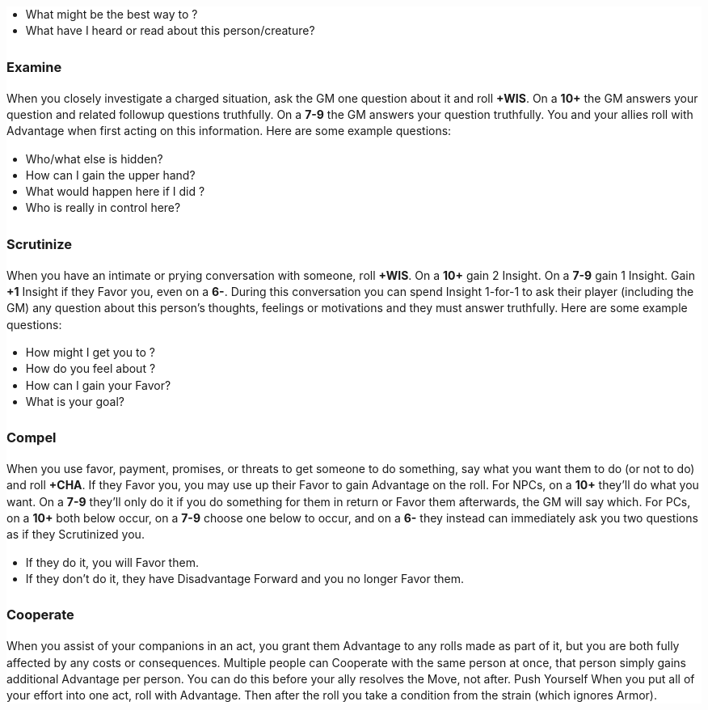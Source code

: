 - What might be the best way to ?
- What have I heard or read about this person/creature?

### Examine
<span class="move-trigger">When you closely investigate a charged situation,</span> ask the GM one
question about it and roll **+WIS**.
On a **10+** the GM answers your question and related followup
questions truthfully.
On a **7-9** the GM answers your question truthfully.
You and your allies roll with Advantage when first acting on this
information.
Here are some example questions:
- Who/what else is hidden?
- How can I gain the upper hand?
- What would happen here if I did ?
- Who is really in control here?

### Scrutinize
<span class="move-trigger">When you have an intimate or prying conversation with someone,</span>
roll **+WIS**.
On a **10+** gain 2 Insight. On a **7-9** gain 1 Insight.
Gain **+1** Insight if they Favor you, even on a **6-**.
During this conversation you can spend Insight 1-for-1 to ask their
player (including the GM) any question about this person’s thoughts,
feelings or motivations and they must answer truthfully.
Here are some example questions:
- How might I get you to ?
- How do you feel about ?
- How can I gain your Favor?
- What is your goal?

### Compel
<span class="move-trigger">When you use favor,</span> payment, promises, or threats to get someone
to do something, say what you want them to do (or not to do) and
roll **+CHA**. If they Favor you, you may use up their Favor to gain
Advantage on the roll.
For NPCs, on a **10+** they’ll do what you want. On a **7-9** they’ll only do
it if you do something for them in return or Favor them afterwards,
the GM will say which.
For PCs, on a **10+** both below occur, on a **7-9** choose one below
to occur, and on a **6-** they instead can immediately ask you two
questions as if they Scrutinized you.
- If they do it, you will Favor them.
- If they don’t do it, they have Disadvantage Forward and you no
longer Favor them.

### Cooperate
<span class="move-trigger">When you assist of your companions in an act,</span> you grant them
Advantage to any rolls made as part of it, but you are both fully
affected by any costs or consequences.
Multiple people can Cooperate with the same person at once, that
person simply gains additional Advantage per person. You can do this
before your ally resolves the Move, not after.
Push Yourself
<span class="move-trigger">When you put all of your effort into one act,</span> roll with Advantage.
Then after the roll you take a condition from the strain (which ignores
Armor).

